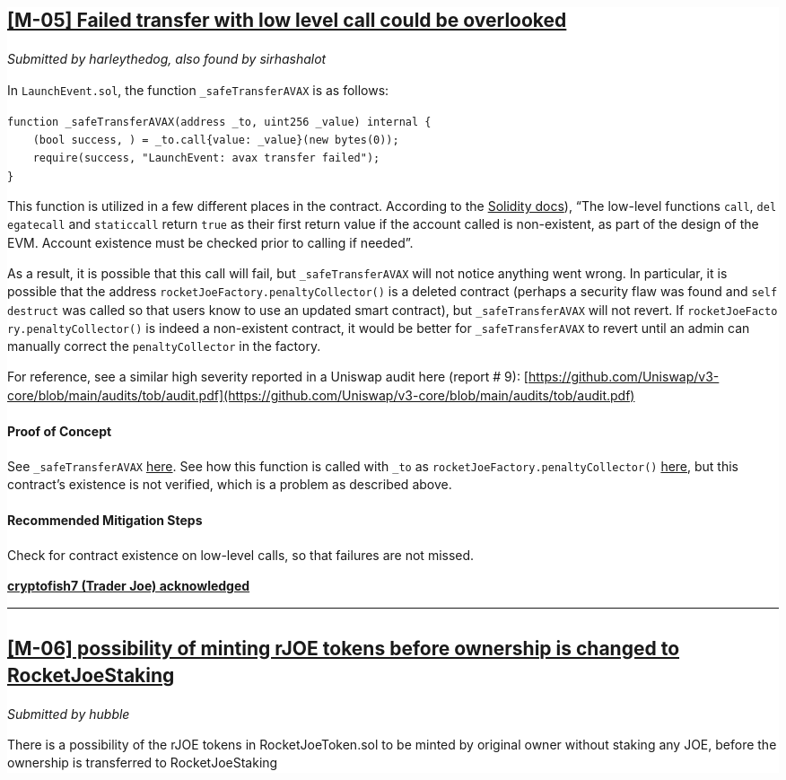 [](#m-05-failed-transfer-with-low-level-call-could-be-overlooked)[\[M-05\] Failed transfer with low level call could be overlooked](https://github.com/code-423n4/2022-01-trader-joe-findings/issues/170)
---------------------------------------------------------------------------------------------------------------------------------------------------------------------------------------------------------

_Submitted by harleythedog, also found by sirhashalot_

In `LaunchEvent.sol`, the function `_safeTransferAVAX` is as follows:

    function _safeTransferAVAX(address _to, uint256 _value) internal {
        (bool success, ) = _to.call{value: _value}(new bytes(0));
        require(success, "LaunchEvent: avax transfer failed");
    }

This function is utilized in a few different places in the contract. According to the [Solidity docs](https://docs.soliditylang.org/en/develop/control-structures.html#error-handling-assert-require-revert-and-exceptions)), “The low-level functions `call`, `delegatecall` and `staticcall` return `true` as their first return value if the account called is non-existent, as part of the design of the EVM. Account existence must be checked prior to calling if needed”.

As a result, it is possible that this call will fail, but `_safeTransferAVAX` will not notice anything went wrong. In particular, it is possible that the address `rocketJoeFactory.penaltyCollector()` is a deleted contract (perhaps a security flaw was found and `selfdestruct` was called so that users know to use an updated smart contract), but `_safeTransferAVAX` will not revert. If `rocketJoeFactory.penaltyCollector()` is indeed a non-existent contract, it would be better for `_safeTransferAVAX` to revert until an admin can manually correct the `penaltyCollector` in the factory.

For reference, see a similar high severity reported in a Uniswap audit here (report # 9): [https://github.com/Uniswap/v3-core/blob/main/audits/tob/audit.pdf](https://github.com/Uniswap/v3-core/blob/main/audits/tob/audit.pdf)

#### [](#proof-of-concept-2)Proof of Concept

See `_safeTransferAVAX` [here](https://github.com/code-423n4/2022-01-trader-joe/blob/a1579f6453bc4bf9fb0db9c627beaa41135438ed/contracts/LaunchEvent.sol#L620). See how this function is called with `_to` as `rocketJoeFactory.penaltyCollector()` [here](https://github.com/code-423n4/2022-01-trader-joe/blob/a1579f6453bc4bf9fb0db9c627beaa41135438ed/contracts/LaunchEvent.sol#L371), but this contract’s existence is not verified, which is a problem as described above.

#### [](#recommended-mitigation-steps-2)Recommended Mitigation Steps

Check for contract existence on low-level calls, so that failures are not missed.

**[cryptofish7 (Trader Joe) acknowledged](https://github.com/code-423n4/2022-01-trader-joe-findings/issues/170)**

* * *

[](#m-06-possibility-of-minting-rjoe-tokens-before-ownership--is-changed-to-rocketjoestaking)[\[M-06\] possibility of minting rJOE tokens before ownership is changed to RocketJoeStaking](https://github.com/code-423n4/2022-01-trader-joe-findings/issues/261)
----------------------------------------------------------------------------------------------------------------------------------------------------------------------------------------------------------------------------------------------------------------

_Submitted by hubble_

There is a possibility of the rJOE tokens in RocketJoeToken.sol to be minted by original owner without staking any JOE, before the ownership is transferred to RocketJoeStaking
